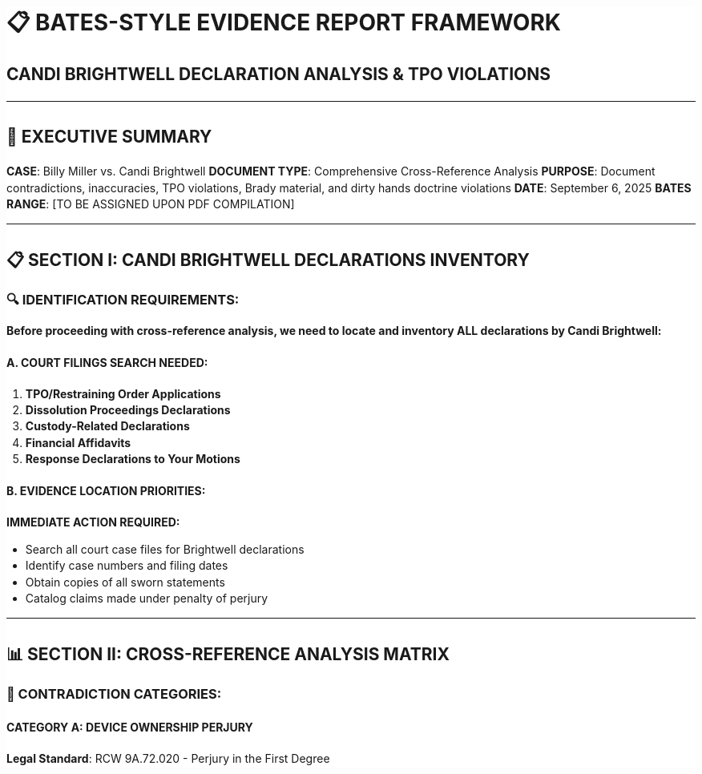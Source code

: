 # 📋 BATES-STYLE EVIDENCE REPORT FRAMEWORK

## CANDI BRIGHTWELL DECLARATION ANALYSIS & TPO VIOLATIONS

---

## **🎯 EXECUTIVE SUMMARY**

**CASE**: Billy Miller vs. Candi Brightwell
**DOCUMENT TYPE**: Comprehensive Cross-Reference Analysis
**PURPOSE**: Document contradictions, inaccuracies, TPO violations, Brady material, and dirty hands doctrine violations
**DATE**: September 6, 2025
**BATES RANGE**: [TO BE ASSIGNED UPON PDF COMPILATION]

---

## **📋 SECTION I: CANDI BRIGHTWELL DECLARATIONS INVENTORY**

### **🔍 IDENTIFICATION REQUIREMENTS:**

**Before proceeding with cross-reference analysis, we need to locate and inventory ALL declarations by Candi Brightwell:**

#### **A. COURT FILINGS SEARCH NEEDED:**

1. **TPO/Restraining Order Applications**
2. **Dissolution Proceedings Declarations**
3. **Custody-Related Declarations**
4. **Financial Affidavits**
5. **Response Declarations to Your Motions**

#### **B. EVIDENCE LOCATION PRIORITIES:**

**IMMEDIATE ACTION REQUIRED:**

- Search all court case files for Brightwell declarations
- Identify case numbers and filing dates
- Obtain copies of all sworn statements
- Catalog claims made under penalty of perjury

---

## **📊 SECTION II: CROSS-REFERENCE ANALYSIS MATRIX**

### **🎯 CONTRADICTION CATEGORIES:**

#### **CATEGORY A: DEVICE OWNERSHIP PERJURY**

**Legal Standard**: RCW 9A.72.020 - Perjury in the First Degree
